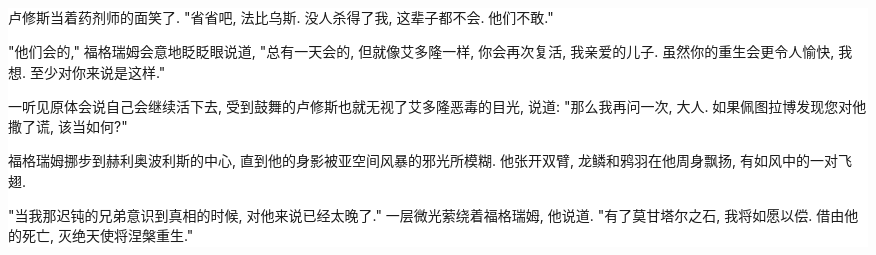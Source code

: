 卢修斯当着药剂师的面笑了. "省省吧, 法比乌斯. 没人杀得了我, 这辈子都不会. 他们不敢."

"他们会的," 福格瑞姆会意地眨眨眼说道, "总有一天会的, 但就像艾多隆一样, 你会再次复活, 我亲爱的儿子. 虽然你的重生会更令人愉快, 我想. 至少对你来说是这样."

一听见原体会说自己会继续活下去, 受到鼓舞的卢修斯也就无视了艾多隆恶毒的目光, 说道: "那么我再问一次, 大人. 如果佩图拉博发现您对他撒了谎, 该当如何?"

福格瑞姆挪步到赫利奥波利斯的中心, 直到他的身影被亚空间风暴的邪光所模糊. 他张开双臂, 龙鳞和鸦羽在他周身飘扬, 有如风中的一对飞翅.

"当我那迟钝的兄弟意识到真相的时候, 对他来说已经太晚了." 一层微光萦绕着福格瑞姆, 他说道. "有了莫甘塔尔之石, 我将如愿以偿. 借由他的死亡, 灭绝天使将涅槃重生."

[^1]: Kakophoni, 第一批噪音战士的特殊队伍名
